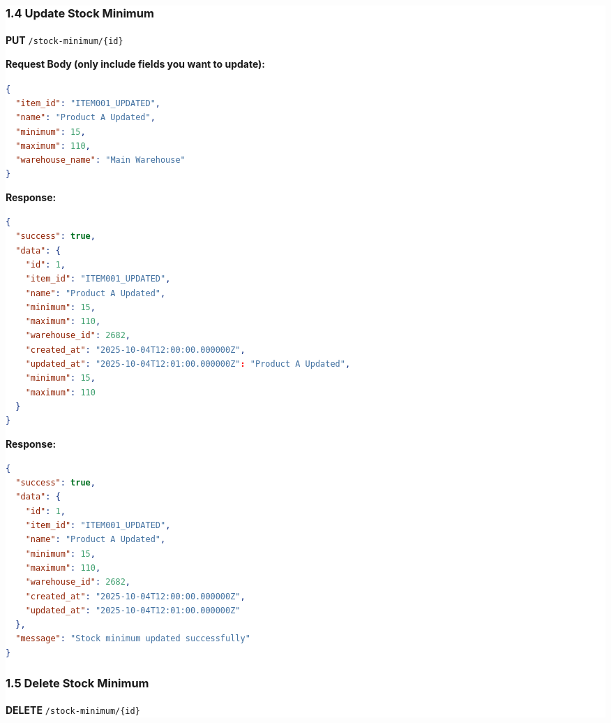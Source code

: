 ### 1.4 Update Stock Minimum
**PUT** `/stock-minimum/{id}`

**Request Body (only include fields you want to update):**
```json
{
  "item_id": "ITEM001_UPDATED",
  "name": "Product A Updated",
  "minimum": 15,
  "maximum": 110,
  "warehouse_name": "Main Warehouse"
}
```

**Response:**
```json
{
  "success": true,
  "data": {
    "id": 1,
    "item_id": "ITEM001_UPDATED",
    "name": "Product A Updated",
    "minimum": 15,
    "maximum": 110,
    "warehouse_id": 2682,
    "created_at": "2025-10-04T12:00:00.000000Z",
    "updated_at": "2025-10-04T12:01:00.000000Z": "Product A Updated",
    "minimum": 15,
    "maximum": 110
  }
}
```

**Response:**
```json
{
  "success": true,
  "data": {
    "id": 1,
    "item_id": "ITEM001_UPDATED",
    "name": "Product A Updated",
    "minimum": 15,
    "maximum": 110,
    "warehouse_id": 2682,
    "created_at": "2025-10-04T12:00:00.000000Z",
    "updated_at": "2025-10-04T12:01:00.000000Z"
  },
  "message": "Stock minimum updated successfully"
}
```

### 1.5 Delete Stock Minimum
**DELETE** `/stock-minimum/{id}`
